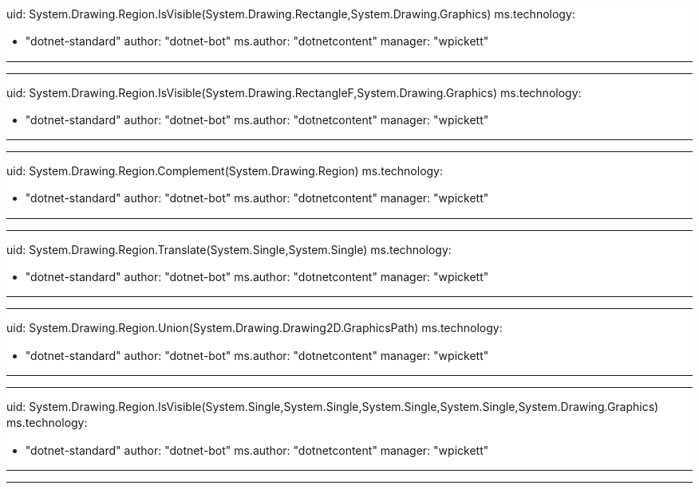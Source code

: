 uid: System.Drawing.Region.IsVisible(System.Drawing.Rectangle,System.Drawing.Graphics)
ms.technology: 
  - "dotnet-standard"
author: "dotnet-bot"
ms.author: "dotnetcontent"
manager: "wpickett"
---

---
uid: System.Drawing.Region.IsVisible(System.Drawing.RectangleF,System.Drawing.Graphics)
ms.technology: 
  - "dotnet-standard"
author: "dotnet-bot"
ms.author: "dotnetcontent"
manager: "wpickett"
---

---
uid: System.Drawing.Region.Complement(System.Drawing.Region)
ms.technology: 
  - "dotnet-standard"
author: "dotnet-bot"
ms.author: "dotnetcontent"
manager: "wpickett"
---

---
uid: System.Drawing.Region.Translate(System.Single,System.Single)
ms.technology: 
  - "dotnet-standard"
author: "dotnet-bot"
ms.author: "dotnetcontent"
manager: "wpickett"
---

---
uid: System.Drawing.Region.Union(System.Drawing.Drawing2D.GraphicsPath)
ms.technology: 
  - "dotnet-standard"
author: "dotnet-bot"
ms.author: "dotnetcontent"
manager: "wpickett"
---

---
uid: System.Drawing.Region.IsVisible(System.Single,System.Single,System.Single,System.Single,System.Drawing.Graphics)
ms.technology: 
  - "dotnet-standard"
author: "dotnet-bot"
ms.author: "dotnetcontent"
manager: "wpickett"
---

---